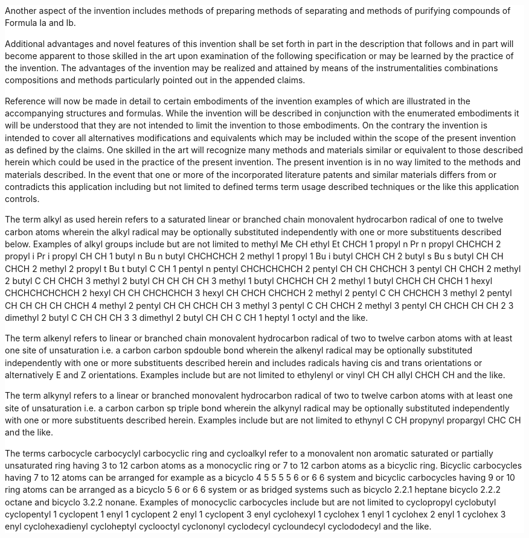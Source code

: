 Another aspect of the invention includes methods of preparing methods of separating and methods of purifying compounds of Formula Ia and Ib.

Additional advantages and novel features of this invention shall be set forth in part in the description that follows and in part will become apparent to those skilled in the art upon examination of the following specification or may be learned by the practice of the invention. The advantages of the invention may be realized and attained by means of the instrumentalities combinations compositions and methods particularly pointed out in the appended claims.

Reference will now be made in detail to certain embodiments of the invention examples of which are illustrated in the accompanying structures and formulas. While the invention will be described in conjunction with the enumerated embodiments it will be understood that they are not intended to limit the invention to those embodiments. On the contrary the invention is intended to cover all alternatives modifications and equivalents which may be included within the scope of the present invention as defined by the claims. One skilled in the art will recognize many methods and materials similar or equivalent to those described herein which could be used in the practice of the present invention. The present invention is in no way limited to the methods and materials described. In the event that one or more of the incorporated literature patents and similar materials differs from or contradicts this application including but not limited to defined terms term usage described techniques or the like this application controls.

The term alkyl as used herein refers to a saturated linear or branched chain monovalent hydrocarbon radical of one to twelve carbon atoms wherein the alkyl radical may be optionally substituted independently with one or more substituents described below. Examples of alkyl groups include but are not limited to methyl Me CH ethyl Et CHCH 1 propyl n Pr n propyl CHCHCH 2 propyl i Pr i propyl CH CH 1 butyl n Bu n butyl CHCHCHCH 2 methyl 1 propyl 1 Bu i butyl CHCH CH 2 butyl s Bu s butyl CH CH CHCH 2 methyl 2 propyl t Bu t butyl C CH 1 pentyl n pentyl CHCHCHCHCH 2 pentyl CH CH CHCHCH 3 pentyl CH CHCH 2 methyl 2 butyl C CH CHCH 3 methyl 2 butyl CH CH CH CH 3 methyl 1 butyl CHCHCH CH 2 methyl 1 butyl CHCH CH CHCH 1 hexyl CHCHCHCHCHCH 2 hexyl CH CH CHCHCHCH 3 hexyl CH CHCH CHCHCH 2 methyl 2 pentyl C CH CHCHCH 3 methyl 2 pentyl CH CH CH CH CHCH 4 methyl 2 pentyl CH CH CHCH CH 3 methyl 3 pentyl C CH CHCH 2 methyl 3 pentyl CH CHCH CH CH 2 3 dimethyl 2 butyl C CH CH CH 3 3 dimethyl 2 butyl CH CH C CH 1 heptyl 1 octyl and the like.

The term alkenyl refers to linear or branched chain monovalent hydrocarbon radical of two to twelve carbon atoms with at least one site of unsaturation i.e. a carbon carbon spdouble bond wherein the alkenyl radical may be optionally substituted independently with one or more substituents described herein and includes radicals having cis and trans orientations or alternatively E and Z orientations. Examples include but are not limited to ethylenyl or vinyl CH CH allyl CHCH CH and the like.

The term alkynyl refers to a linear or branched monovalent hydrocarbon radical of two to twelve carbon atoms with at least one site of unsaturation i.e. a carbon carbon sp triple bond wherein the alkynyl radical may be optionally substituted independently with one or more substituents described herein. Examples include but are not limited to ethynyl C CH propynyl propargyl CHC CH and the like.

The terms carbocycle carbocyclyl carbocyclic ring and cycloalkyl refer to a monovalent non aromatic saturated or partially unsaturated ring having 3 to 12 carbon atoms as a monocyclic ring or 7 to 12 carbon atoms as a bicyclic ring. Bicyclic carbocycles having 7 to 12 atoms can be arranged for example as a bicyclo 4 5 5 5 5 6 or 6 6 system and bicyclic carbocycles having 9 or 10 ring atoms can be arranged as a bicyclo 5 6 or 6 6 system or as bridged systems such as bicyclo 2.2.1 heptane bicyclo 2.2.2 octane and bicyclo 3.2.2 nonane. Examples of monocyclic carbocycles include but are not limited to cyclopropyl cyclobutyl cyclopentyl 1 cyclopent 1 enyl 1 cyclopent 2 enyl 1 cyclopent 3 enyl cyclohexyl 1 cyclohex 1 enyl 1 cyclohex 2 enyl 1 cyclohex 3 enyl cyclohexadienyl cycloheptyl cyclooctyl cyclononyl cyclodecyl cycloundecyl cyclododecyl and the like.
